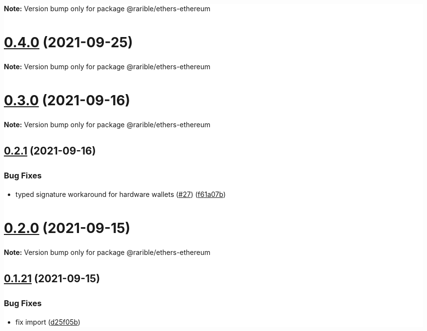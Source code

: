 **Note:** Version bump only for package @rarible/ethers-ethereum





# [0.4.0](https://github.com/rariblecom/protocol-ethereum-sdk/compare/v0.3.2...v0.4.0) (2021-09-25)

**Note:** Version bump only for package @rarible/ethers-ethereum





# [0.3.0](https://github.com/rariblecom/protocol-ethereum-sdk/compare/v0.2.1...v0.3.0) (2021-09-16)

**Note:** Version bump only for package @rarible/ethers-ethereum





## [0.2.1](https://github.com/rariblecom/protocol-ethereum-sdk/compare/v0.2.0...v0.2.1) (2021-09-16)


### Bug Fixes

* typed signature workaround for hardware wallets ([#27](https://github.com/rariblecom/protocol-ethereum-sdk/issues/27)) ([f61a07b](https://github.com/rariblecom/protocol-ethereum-sdk/commit/f61a07ba94aafbead2fde53993d396d928d51da0))





# [0.2.0](https://github.com/rariblecom/protocol-ethereum-sdk/compare/v0.1.21...v0.2.0) (2021-09-15)

**Note:** Version bump only for package @rarible/ethers-ethereum





## [0.1.21](https://github.com/rariblecom/protocol-ethereum-sdk/compare/v0.1.20...v0.1.21) (2021-09-15)


### Bug Fixes

* fix import ([d25f05b](https://github.com/rariblecom/protocol-ethereum-sdk/commit/d25f05b728a3f0533fe59801f4881ae1e0ce0e4c))





